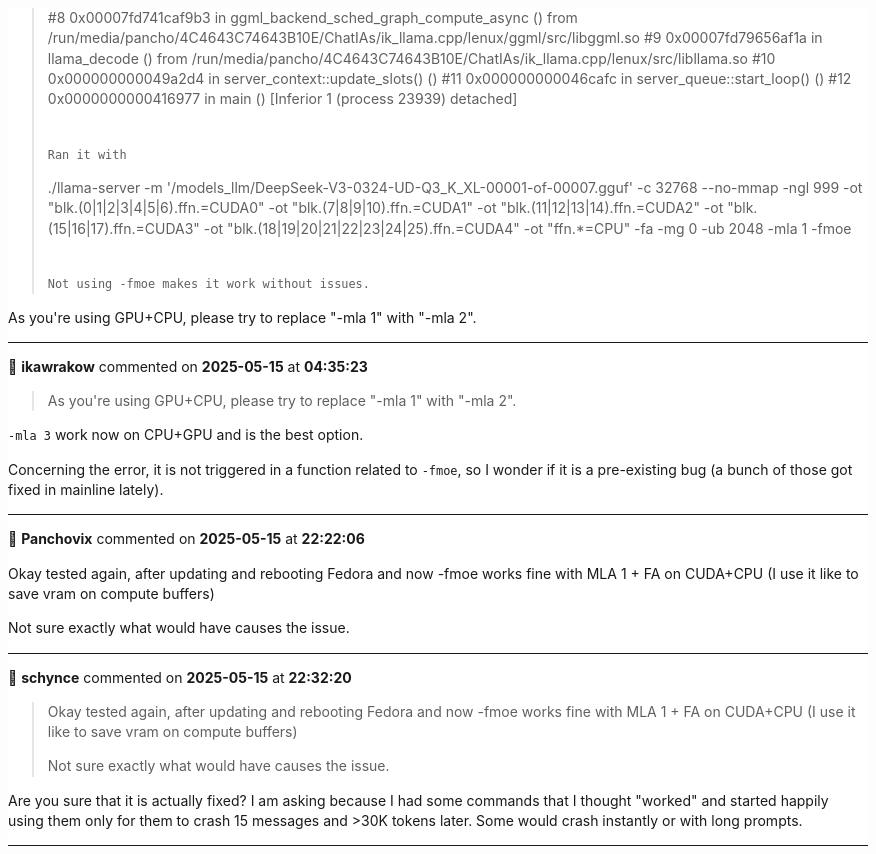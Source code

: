 > #8  0x00007fd741caf9b3 in ggml_backend_sched_graph_compute_async () from /run/media/pancho/4C4643C74643B10E/ChatIAs/ik_llama.cpp/lenux/ggml/src/libggml.so
> #9  0x00007fd79656af1a in llama_decode () from /run/media/pancho/4C4643C74643B10E/ChatIAs/ik_llama.cpp/lenux/src/libllama.so
> #10 0x000000000049a2d4 in server_context::update_slots() ()
> #11 0x000000000046cafc in server_queue::start_loop() ()
> #12 0x0000000000416977 in main ()
> [Inferior 1 (process 23939) detached]
> ```
> 
> Ran it with
> 
> ```
> ./llama-server -m '/models_llm/DeepSeek-V3-0324-UD-Q3_K_XL-00001-of-00007.gguf' -c 32768 --no-mmap -ngl 999 -ot "blk.(0|1|2|3|4|5|6).ffn.=CUDA0" -ot "blk.(7|8|9|10).ffn.=CUDA1" -ot "blk.(11|12|13|14).ffn.=CUDA2" -ot "blk.(15|16|17).ffn.=CUDA3"  -ot "blk.(18|19|20|21|22|23|24|25).ffn.=CUDA4" -ot "ffn.*=CPU" -fa -mg 0 -ub 2048 -mla 1 -fmoe
> ```
> 
> Not using -fmoe makes it work without issues.

As you're using GPU+CPU, please try to replace "-mla 1" with "-mla 2".

---

👤 **ikawrakow** commented on **2025-05-15** at **04:35:23**

> As you're using GPU+CPU, please try to replace "-mla 1" with "-mla 2".

`-mla 3` work now on CPU+GPU and is the best option. 

Concerning the error, it is not triggered in a function related to `-fmoe`, so I wonder if it is a pre-existing bug (a bunch of those got fixed in mainline lately).

---

👤 **Panchovix** commented on **2025-05-15** at **22:22:06**

Okay tested again, after updating and rebooting Fedora and now -fmoe works fine with MLA 1 + FA on CUDA+CPU (I use it like to save vram on compute buffers)

Not sure exactly what would have causes the issue.

---

👤 **schynce** commented on **2025-05-15** at **22:32:20**

> Okay tested again, after updating and rebooting Fedora and now -fmoe works fine with MLA 1 + FA on CUDA+CPU (I use it like to save vram on compute buffers)
> 
> Not sure exactly what would have causes the issue.

Are you sure that it is actually fixed? I am asking because I had some commands that I thought "worked" and started happily using them only for them to crash 15 messages and >30K tokens later. Some would crash instantly or with long prompts.

---
